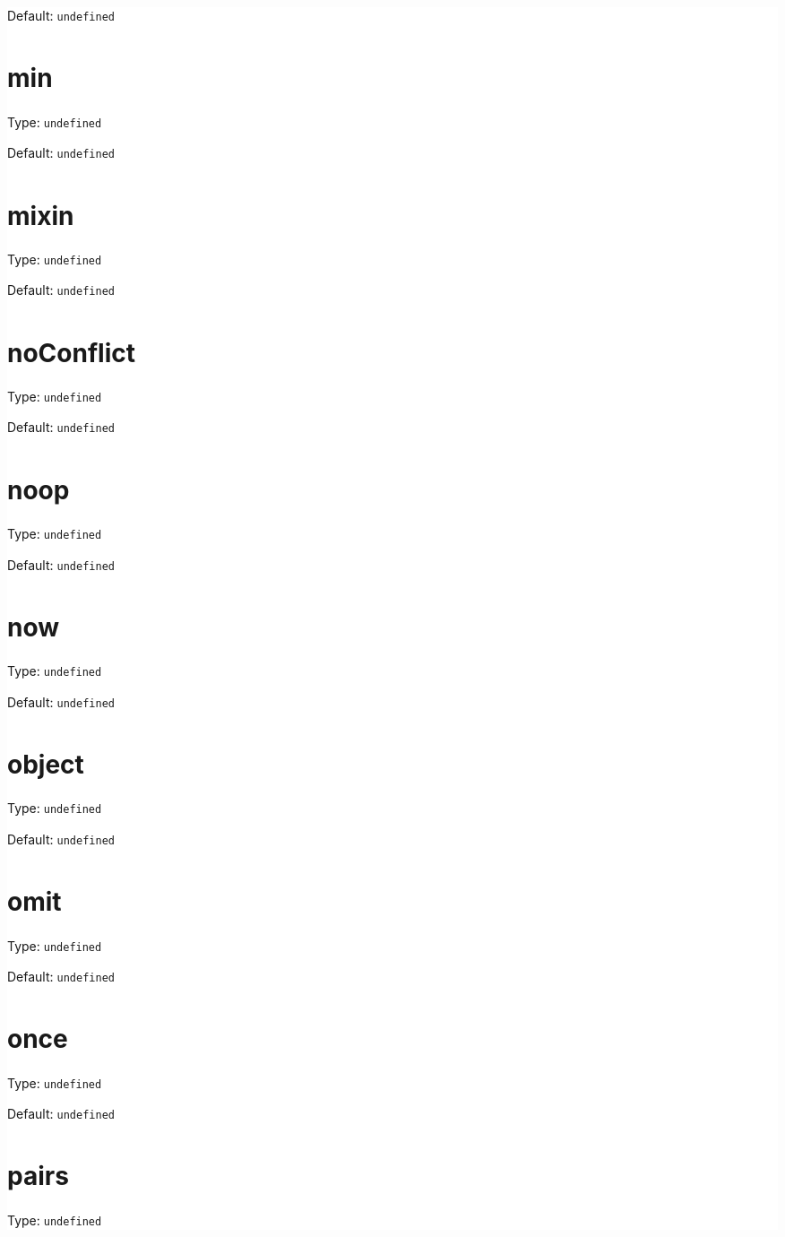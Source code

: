 Default: `undefined`

# min
Type: `undefined`

Default: `undefined`

# mixin
Type: `undefined`

Default: `undefined`

# noConflict
Type: `undefined`

Default: `undefined`

# noop
Type: `undefined`

Default: `undefined`

# now
Type: `undefined`

Default: `undefined`

# object
Type: `undefined`

Default: `undefined`

# omit
Type: `undefined`

Default: `undefined`

# once
Type: `undefined`

Default: `undefined`

# pairs
Type: `undefined`
